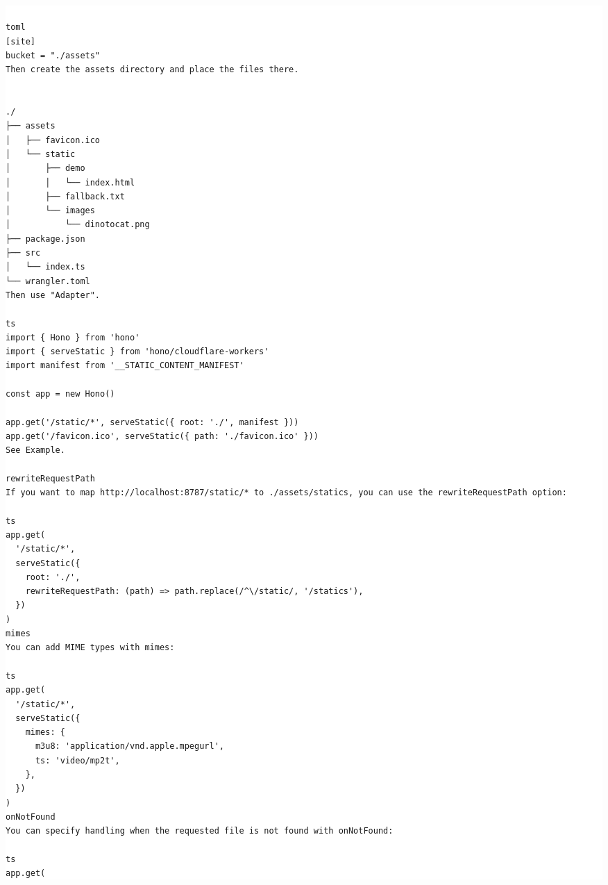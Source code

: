 ```

toml
[site]
bucket = "./assets"
Then create the assets directory and place the files there.


./
├── assets
│   ├── favicon.ico
│   └── static
│       ├── demo
│       │   └── index.html
│       ├── fallback.txt
│       └── images
│           └── dinotocat.png
├── package.json
├── src
│   └── index.ts
└── wrangler.toml
Then use "Adapter".

ts
import { Hono } from 'hono'
import { serveStatic } from 'hono/cloudflare-workers'
import manifest from '__STATIC_CONTENT_MANIFEST'

const app = new Hono()

app.get('/static/*', serveStatic({ root: './', manifest }))
app.get('/favicon.ico', serveStatic({ path: './favicon.ico' }))
See Example.

rewriteRequestPath
If you want to map http://localhost:8787/static/* to ./assets/statics, you can use the rewriteRequestPath option:

ts
app.get(
  '/static/*',
  serveStatic({
    root: './',
    rewriteRequestPath: (path) => path.replace(/^\/static/, '/statics'),
  })
)
mimes
You can add MIME types with mimes:

ts
app.get(
  '/static/*',
  serveStatic({
    mimes: {
      m3u8: 'application/vnd.apple.mpegurl',
      ts: 'video/mp2t',
    },
  })
)
onNotFound
You can specify handling when the requested file is not found with onNotFound:

ts
app.get(
```